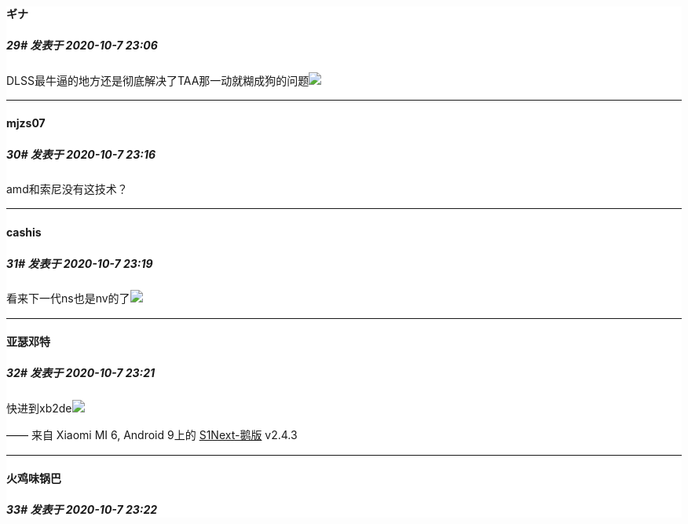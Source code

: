 ####  ギナ  
##### 29#       发表于 2020-10-7 23:06




DLSS最牛逼的地方还是彻底解决了TAA那一动就糊成狗的问题<img src="https://static.saraba1st.com/image/smiley/face2017/034.png" referrerpolicy="no-referrer">







*****

####  mjzs07  
##### 30#       发表于 2020-10-7 23:16




amd和索尼没有这技术？







*****

####  cashis  
##### 31#       发表于 2020-10-7 23:19




看来下一代ns也是nv的了<img src="https://static.saraba1st.com/image/smiley/face2017/048.png" referrerpolicy="no-referrer">







*****

####  亚瑟邓特  
##### 32#       发表于 2020-10-7 23:21




快进到xb2de<img src="https://static.saraba1st.com/image/smiley/face2017/037.png" referrerpolicy="no-referrer">

—— 来自 Xiaomi MI 6, Android 9上的 [S1Next-鹅版](https://github.com/ykrank/S1-Next/releases) v2.4.3







*****

####  火鸡味锅巴  
##### 33#       发表于 2020-10-7 23:22
